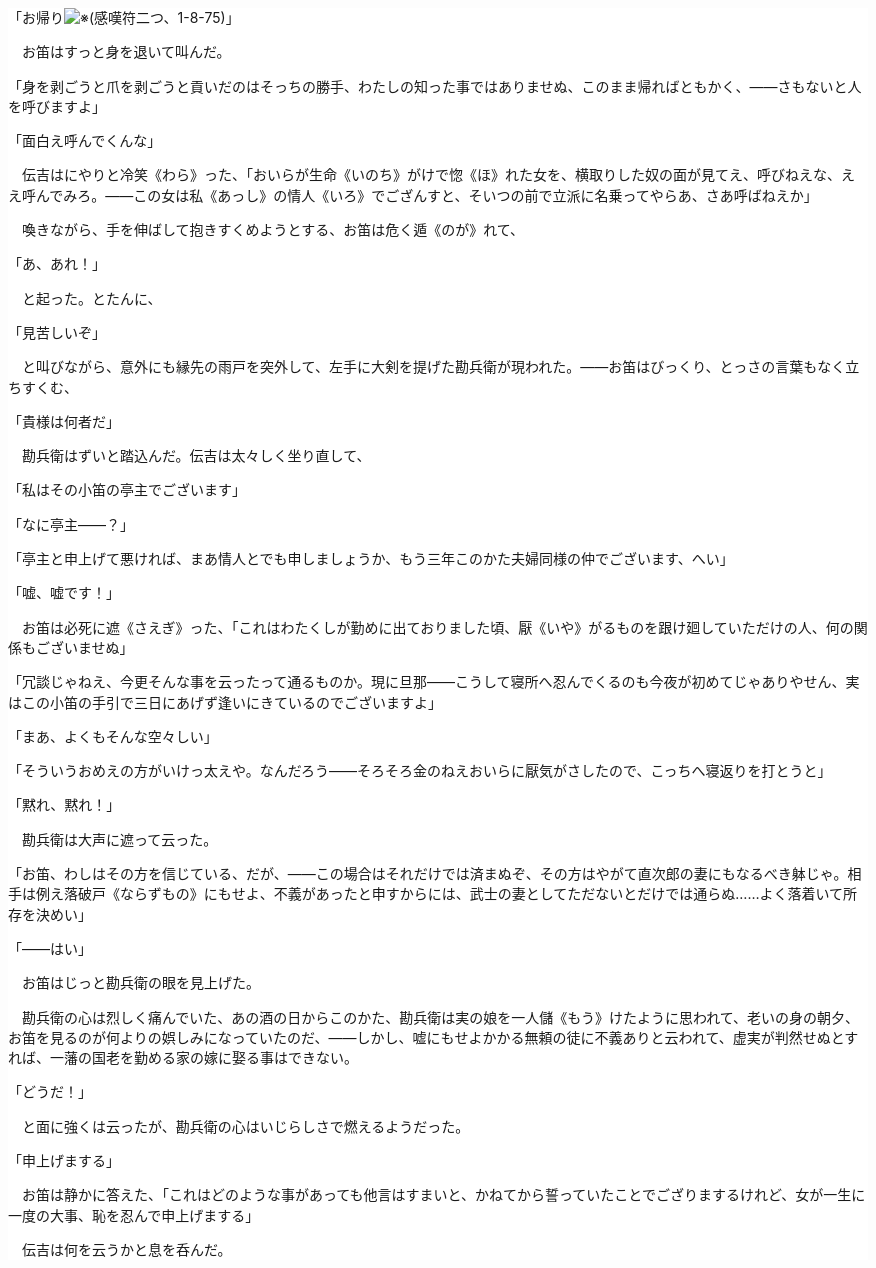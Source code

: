 「お帰り![※(感嘆符二つ、1-8-75)](https://www.aozora.gr.jp/cards/001869/files/../../../gaiji/1-08/1-08-75.png)」

　お笛はすっと身を退いて叫んだ。

「身を剥ごうと爪を剥ごうと貢いだのはそっちの勝手、わたしの知った事ではありませぬ、このまま帰ればともかく、――さもないと人を呼びますよ」

「面白え呼んでくんな」

　伝吉はにやりと冷笑《わら》った、「おいらが生命《いのち》がけで惚《ほ》れた女を、横取りした奴の面が見てえ、呼びねえな、ええ呼んでみろ。――この女は私《あっし》の情人《いろ》でござんすと、そいつの前で立派に名乗ってやらあ、さあ呼ばねえか」

　喚きながら、手を伸ばして抱きすくめようとする、お笛は危く遁《のが》れて、

「あ、あれ！」

　と起った。とたんに、

「見苦しいぞ」

　と叫びながら、意外にも縁先の雨戸を突外して、左手に大剣を提げた勘兵衛が現われた。――お笛はびっくり、とっさの言葉もなく立ちすくむ、

「貴様は何者だ」

　勘兵衛はずいと踏込んだ。伝吉は太々しく坐り直して、

「私はその小笛の亭主でございます」

「なに亭主――？」

「亭主と申上げて悪ければ、まあ情人とでも申しましょうか、もう三年このかた夫婦同様の仲でございます、へい」

「嘘、嘘です！」

　お笛は必死に遮《さえぎ》った、「これはわたくしが勤めに出ておりました頃、厭《いや》がるものを跟け廻していただけの人、何の関係もございませぬ」

「冗談じゃねえ、今更そんな事を云ったって通るものか。現に旦那――こうして寝所へ忍んでくるのも今夜が初めてじゃありやせん、実はこの小笛の手引で三日にあげず逢いにきているのでございますよ」

「まあ、よくもそんな空々しい」

「そういうおめえの方がいけっ太えや。なんだろう――そろそろ金のねえおいらに厭気がさしたので、こっちへ寝返りを打とうと」

「黙れ、黙れ！」

　勘兵衛は大声に遮って云った。

「お笛、わしはその方を信じている、だが、――この場合はそれだけでは済まぬぞ、その方はやがて直次郎の妻にもなるべき躰じゃ。相手は例え落破戸《ならずもの》にもせよ、不義があったと申すからには、武士の妻としてただないとだけでは通らぬ……よく落着いて所存を決めい」

「――はい」

　お笛はじっと勘兵衛の眼を見上げた。

　勘兵衛の心は烈しく痛んでいた、あの酒の日からこのかた、勘兵衛は実の娘を一人儲《もう》けたように思われて、老いの身の朝夕、お笛を見るのが何よりの娯しみになっていたのだ、――しかし、嘘にもせよかかる無頼の徒に不義ありと云われて、虚実が判然せぬとすれば、一藩の国老を勤める家の嫁に娶る事はできない。

「どうだ！」

　と面に強くは云ったが、勘兵衛の心はいじらしさで燃えるようだった。

「申上げまする」

　お笛は静かに答えた、「これはどのような事があっても他言はすまいと、かねてから誓っていたことでござりまするけれど、女が一生に一度の大事、恥を忍んで申上げまする」

　伝吉は何を云うかと息を呑んだ。
